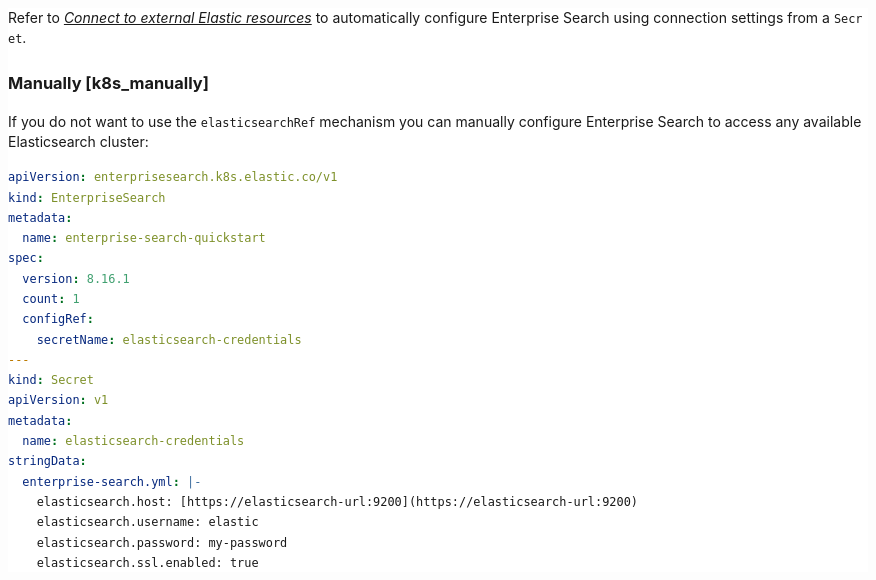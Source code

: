 Refer to [*Connect to external Elastic resources*](connect-to-external-elastic-resources.md) to automatically configure Enterprise Search using connection settings from a `Secret`.


### Manually [k8s_manually]

If you do not want to use the `elasticsearchRef` mechanism you can manually configure Enterprise Search to access any available Elasticsearch cluster:

```yaml
apiVersion: enterprisesearch.k8s.elastic.co/v1
kind: EnterpriseSearch
metadata:
  name: enterprise-search-quickstart
spec:
  version: 8.16.1
  count: 1
  configRef:
    secretName: elasticsearch-credentials
---
kind: Secret
apiVersion: v1
metadata:
  name: elasticsearch-credentials
stringData:
  enterprise-search.yml: |-
    elasticsearch.host: [https://elasticsearch-url:9200](https://elasticsearch-url:9200)
    elasticsearch.username: elastic
    elasticsearch.password: my-password
    elasticsearch.ssl.enabled: true
```




